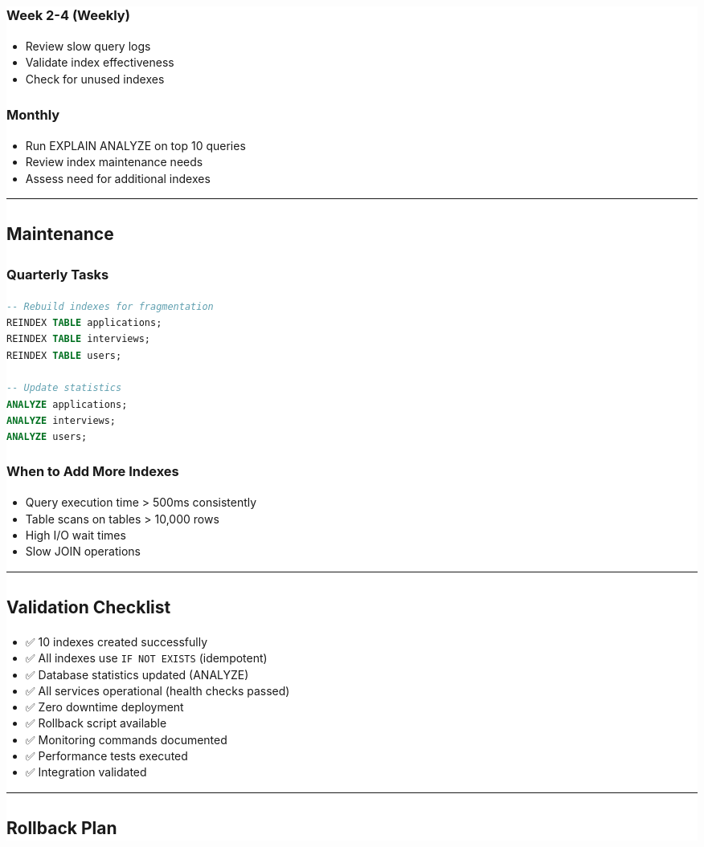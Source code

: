 ### Week 2-4 (Weekly)
- Review slow query logs
- Validate index effectiveness
- Check for unused indexes

### Monthly
- Run EXPLAIN ANALYZE on top 10 queries
- Review index maintenance needs
- Assess need for additional indexes

---

## Maintenance

### Quarterly Tasks
```sql
-- Rebuild indexes for fragmentation
REINDEX TABLE applications;
REINDEX TABLE interviews;
REINDEX TABLE users;

-- Update statistics
ANALYZE applications;
ANALYZE interviews;
ANALYZE users;
```

### When to Add More Indexes
- Query execution time > 500ms consistently
- Table scans on tables > 10,000 rows
- High I/O wait times
- Slow JOIN operations

---

## Validation Checklist

- ✅ 10 indexes created successfully
- ✅ All indexes use `IF NOT EXISTS` (idempotent)
- ✅ Database statistics updated (ANALYZE)
- ✅ All services operational (health checks passed)
- ✅ Zero downtime deployment
- ✅ Rollback script available
- ✅ Monitoring commands documented
- ✅ Performance tests executed
- ✅ Integration validated

---

## Rollback Plan
